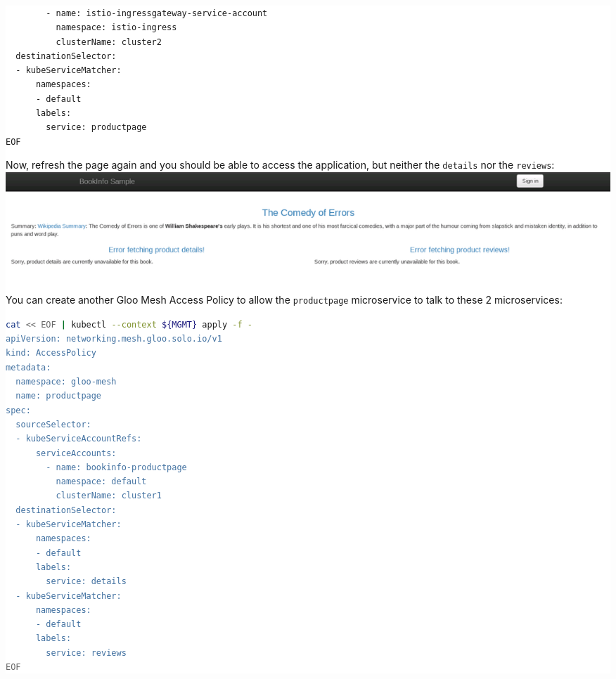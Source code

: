 ```bash
        - name: istio-ingressgateway-service-account
          namespace: istio-ingress
          clusterName: cluster2
  destinationSelector:
  - kubeServiceMatcher:
      namespaces:
      - default
      labels:
        service: productpage
EOF
```


Now, refresh the page again and you should be able to access the application, but neither the `details` nor the `reviews`:
![Bookinfo RBAC 1](images/steps/access-control/bookinfo-rbac1.png)

You can create another Gloo Mesh Access Policy to allow the `productpage` microservice to talk to these 2 microservices:

```bash
cat << EOF | kubectl --context ${MGMT} apply -f -
apiVersion: networking.mesh.gloo.solo.io/v1
kind: AccessPolicy
metadata:
  namespace: gloo-mesh
  name: productpage
spec:
  sourceSelector:
  - kubeServiceAccountRefs:
      serviceAccounts:
        - name: bookinfo-productpage
          namespace: default
          clusterName: cluster1
  destinationSelector:
  - kubeServiceMatcher:
      namespaces:
      - default
      labels:
        service: details
  - kubeServiceMatcher:
      namespaces:
      - default
      labels:
        service: reviews
EOF
```
